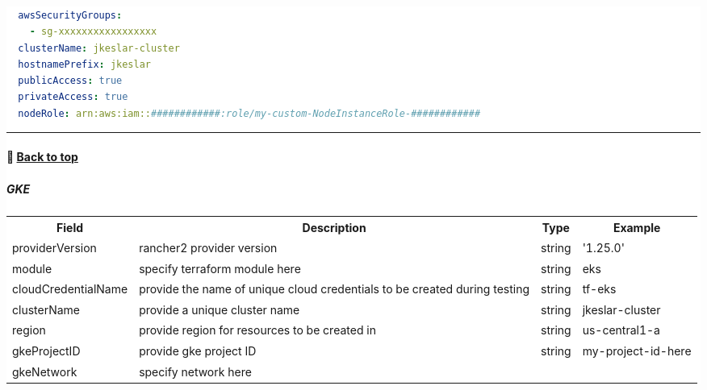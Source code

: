 ```yaml
  awsSecurityGroups:
    - sg-xxxxxxxxxxxxxxxxx
  clusterName: jkeslar-cluster
  hostnamePrefix: jkeslar
  publicAccess: true
  privateAccess: true
  nodeRole: arn:aws:iam::############:role/my-custom-NodeInstanceRole-############
```

---


<a name="configurations-terraform-gke"></a>
#### :small_red_triangle: [Back to top](#top)

##### GKE


<table>
  <tbody>
    <tr>
      <th>Field</th>
      <th>Description</th>
      <th>Type</th>
      <th>Example</th>
    </tr>
    <tr>
      <td>providerVersion</td>
      <td>rancher2 provider version</td>
      <td>string</td>
      <td>'1.25.0'</td>
    </tr>
    <tr>
      <td>module</td>
      <td>specify terraform module here</td>
      <td>string</td>
      <td>eks</td>
    </tr>
    <tr>
      <td>cloudCredentialName</td>
      <td>provide the name of unique cloud credentials to be created during testing</td>
      <td>string</td>
      <td>tf-eks</td>
    </tr>
    <tr>
      <td>clusterName</td>
      <td>provide a unique cluster name</td>
      <td>string</td>
      <td>jkeslar-cluster</td>
    </tr>
    <tr>
      <td>region</td>
      <td>provide region for resources to be created in</td>
      <td>string</td>
      <td>us-central1-a</td>
    </tr>
    <tr>
      <td>gkeProjectID</td>
      <td>provide gke project ID</td>
      <td>string</td>
      <td>my-project-id-here</td>
    </tr>
    <tr>
      <td>gkeNetwork</td>
      <td>specify network here</td>